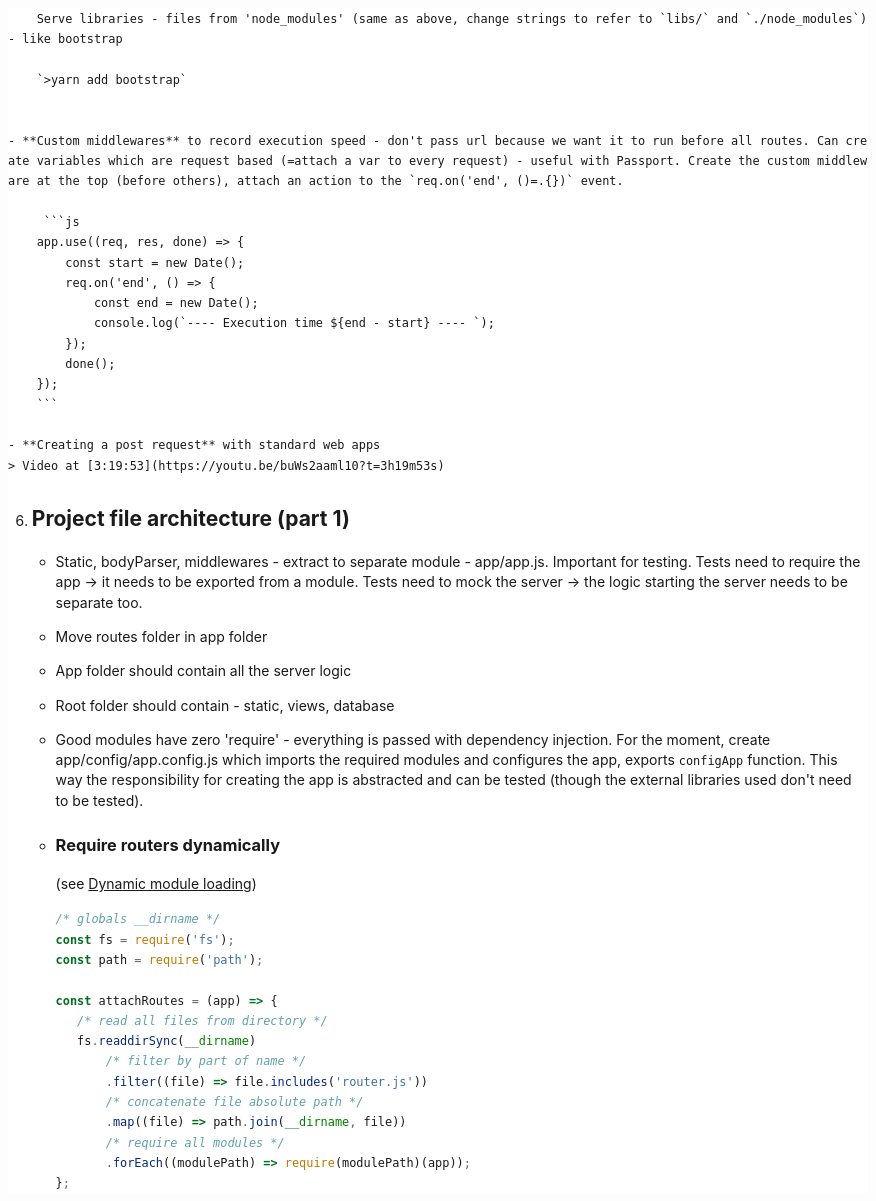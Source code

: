         Serve libraries - files from 'node_modules' (same as above, change strings to refer to `libs/` and `./node_modules`) - like bootstrap

        `>yarn add bootstrap`


    - **Custom middlewares** to record execution speed - don't pass url because we want it to run before all routes. Can create variables which are request based (=attach a var to every request) - useful with Passport. Create the custom middleware at the top (before others), attach an action to the `req.on('end', ()=.{})` event.

         ```js
        app.use((req, res, done) => {
            const start = new Date();
            req.on('end', () => {
                const end = new Date();
                console.log(`---- Execution time ${end - start} ---- `);
            });
            done();
        });
        ```
    
    - **Creating a post request** with standard web apps
    > Video at [3:19:53](https://youtu.be/buWs2aaml10?t=3h19m53s)
    
 6. ## Project file architecture (part 1)
    - Static, bodyParser, middlewares - extract to separate module - app/app.js. 
    Important for testing. 
    Tests need to require the app -> it needs to be exported from a module. 
    Tests need to mock the server -> the logic starting the server needs to be separate too.
    - Move routes folder in app folder
    - App folder should contain all the server logic
    - Root folder should contain - static, views, database
    - Good modules have zero 'require' - everything is passed with dependency injection. For the moment, create app/config/app.config.js which imports the required modules and configures the app, exports `configApp` function. This way the responsibility for creating the app is abstracted and can be tested (though the external libraries used don't need to be tested).
    - ### Require routers dynamically 

        (see [Dynamic module loading](#dynamic-module-loading))

         ```js
        /* globals __dirname */
        const fs = require('fs');
        const path = require('path');

        const attachRoutes = (app) => {
            /* read all files from directory */
            fs.readdirSync(__dirname)
                /* filter by part of name */
                .filter((file) => file.includes('router.js'))
                /* concatenate file absolute path */
                .map((file) => path.join(__dirname, file))
                /* require all modules */
                .forEach((modulePath) => require(modulePath)(app));
        };

